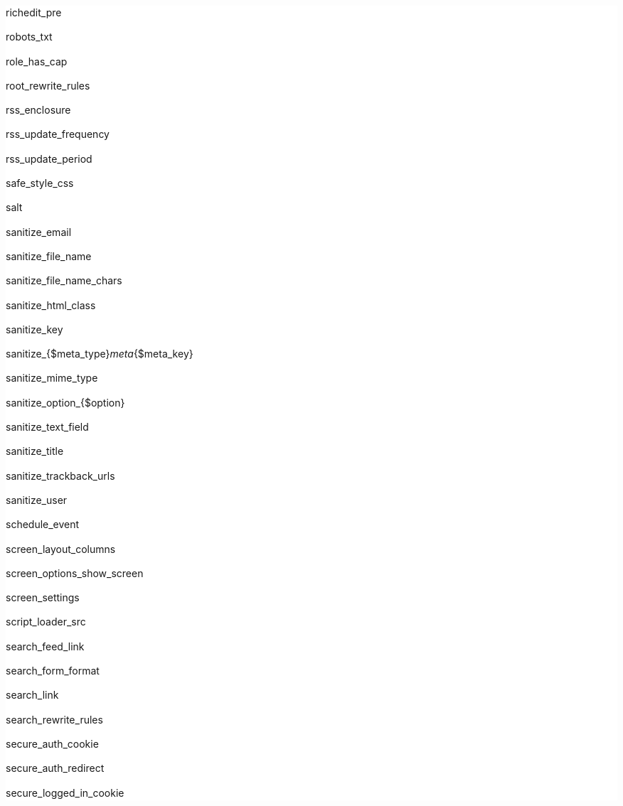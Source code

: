richedit_pre

robots_txt

role_has_cap

root_rewrite_rules

rss_enclosure

rss_update_frequency

rss_update_period

safe_style_css

salt

sanitize_email

sanitize_file_name

sanitize_file_name_chars

sanitize_html_class

sanitize_key

sanitize_{$meta_type}_meta_{$meta_key}

sanitize_mime_type

sanitize_option_{$option}

sanitize_text_field

sanitize_title

sanitize_trackback_urls

sanitize_user

schedule_event

screen_layout_columns

screen_options_show_screen

screen_settings

script_loader_src

search_feed_link

search_form_format

search_link

search_rewrite_rules

secure_auth_cookie

secure_auth_redirect

secure_logged_in_cookie
